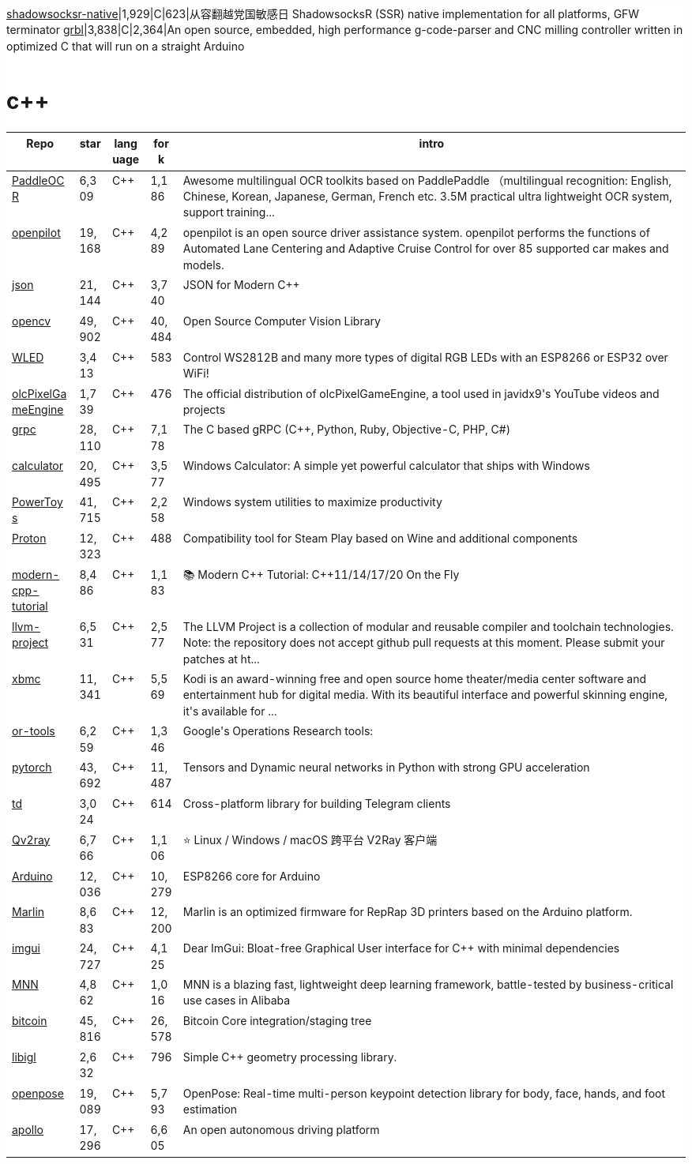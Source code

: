 [shadowsocksr-native](https://github.com/ShadowsocksR-Live/shadowsocksr-native)|1,929|C|623|从容翻越党国敏感日 ShadowsocksR (SSR) native implementation for all platforms, GFW terminator
[grbl](https://github.com/grbl/grbl)|3,838|C|2,364|An open source, embedded, high performance g-code-parser and CNC milling controller written in optimized C that will run on a straight Arduino


# c++

Repo|star|language|fork|intro
-|-|-|-|-
[PaddleOCR](https://github.com/PaddlePaddle/PaddleOCR)|6,309|C++|1,186|Awesome multilingual OCR toolkits based on PaddlePaddle （multilingual recognition: English, Chinese, Korean, Japanese, German, French etc. 3.5M practical ultra lightweight OCR system, support training...
[openpilot](https://github.com/commaai/openpilot)|19,168|C++|4,289|openpilot is an open source driver assistance system. openpilot performs the functions of Automated Lane Centering and Adaptive Cruise Control for over 85 supported car makes and models.
[json](https://github.com/nlohmann/json)|21,144|C++|3,740|JSON for Modern C++
[opencv](https://github.com/opencv/opencv)|49,902|C++|40,484|Open Source Computer Vision Library
[WLED](https://github.com/Aircoookie/WLED)|3,413|C++|583|Control WS2812B and many more types of digital RGB LEDs with an ESP8266 or ESP32 over WiFi!
[olcPixelGameEngine](https://github.com/OneLoneCoder/olcPixelGameEngine)|1,739|C++|476|The official distribution of olcPixelGameEngine, a tool used in javidx9's YouTube videos and projects
[grpc](https://github.com/grpc/grpc)|28,110|C++|7,178|The C based gRPC (C++, Python, Ruby, Objective-C, PHP, C#)
[calculator](https://github.com/microsoft/calculator)|20,495|C++|3,577|Windows Calculator: A simple yet powerful calculator that ships with Windows
[PowerToys](https://github.com/microsoft/PowerToys)|41,715|C++|2,258|Windows system utilities to maximize productivity
[Proton](https://github.com/ValveSoftware/Proton)|12,323|C++|488|Compatibility tool for Steam Play based on Wine and additional components
[modern-cpp-tutorial](https://github.com/changkun/modern-cpp-tutorial)|8,486|C++|1,183|📚 Modern C++ Tutorial: C++11/14/17/20 On the Fly
[llvm-project](https://github.com/llvm/llvm-project)|6,531|C++|2,577|The LLVM Project is a collection of modular and reusable compiler and toolchain technologies. Note: the repository does not accept github pull requests at this moment. Please submit your patches at ht...
[xbmc](https://github.com/xbmc/xbmc)|11,341|C++|5,569|Kodi is an award-winning free and open source home theater/media center software and entertainment hub for digital media. With its beautiful interface and powerful skinning engine, it's available for ...
[or-tools](https://github.com/google/or-tools)|6,259|C++|1,346|Google's Operations Research tools:
[pytorch](https://github.com/pytorch/pytorch)|43,692|C++|11,487|Tensors and Dynamic neural networks in Python with strong GPU acceleration
[td](https://github.com/tdlib/td)|3,024|C++|614|Cross-platform library for building Telegram clients
[Qv2ray](https://github.com/Qv2ray/Qv2ray)|6,766|C++|1,106|⭐ Linux / Windows / macOS 跨平台 V2Ray 客户端 | 支持 VMess / VLESS / SSR / Trojan / Trojan-Go / NaiveProxy / HTTP / HTTPS / SOCKS5 | 使用 C++ / Qt5 开发 | 可拓展插件式设计 ⭐
[Arduino](https://github.com/esp8266/Arduino)|12,036|C++|10,279|ESP8266 core for Arduino
[Marlin](https://github.com/MarlinFirmware/Marlin)|8,683|C++|12,200|Marlin is an optimized firmware for RepRap 3D printers based on the Arduino platform. | Many commercial 3D printers come with Marlin installed. Check with your vendor if you need source code for your ...
[imgui](https://github.com/ocornut/imgui)|24,727|C++|4,125|Dear ImGui: Bloat-free Graphical User interface for C++ with minimal dependencies
[MNN](https://github.com/alibaba/MNN)|4,862|C++|1,016|MNN is a blazing fast, lightweight deep learning framework, battle-tested by business-critical use cases in Alibaba
[bitcoin](https://github.com/bitcoin/bitcoin)|45,816|C++|26,578|Bitcoin Core integration/staging tree
[libigl](https://github.com/libigl/libigl)|2,632|C++|796|Simple C++ geometry processing library.
[openpose](https://github.com/CMU-Perceptual-Computing-Lab/openpose)|19,089|C++|5,793|OpenPose: Real-time multi-person keypoint detection library for body, face, hands, and foot estimation
[apollo](https://github.com/ApolloAuto/apollo)|17,296|C++|6,605|An open autonomous driving platform
